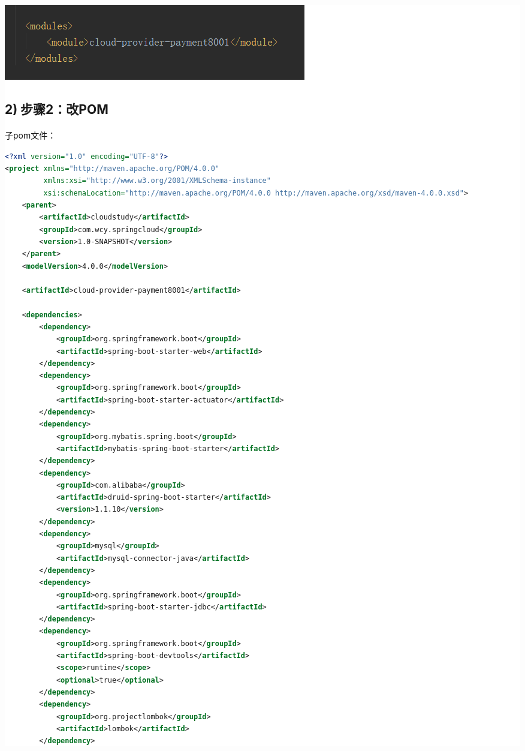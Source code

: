 ![](\img\in-post\idea\muti-module-project-09.png)

## **2) 步骤2：改POM**

子pom文件：

~~~xml
<?xml version="1.0" encoding="UTF-8"?>
<project xmlns="http://maven.apache.org/POM/4.0.0"
         xmlns:xsi="http://www.w3.org/2001/XMLSchema-instance"
         xsi:schemaLocation="http://maven.apache.org/POM/4.0.0 http://maven.apache.org/xsd/maven-4.0.0.xsd">
    <parent>
        <artifactId>cloudstudy</artifactId>
        <groupId>com.wcy.springcloud</groupId>
        <version>1.0-SNAPSHOT</version>
    </parent>
    <modelVersion>4.0.0</modelVersion>

    <artifactId>cloud-provider-payment8001</artifactId>

    <dependencies>
        <dependency>
            <groupId>org.springframework.boot</groupId>
            <artifactId>spring-boot-starter-web</artifactId>
        </dependency>
        <dependency>
            <groupId>org.springframework.boot</groupId>
            <artifactId>spring-boot-starter-actuator</artifactId>
        </dependency>
        <dependency>
            <groupId>org.mybatis.spring.boot</groupId>
            <artifactId>mybatis-spring-boot-starter</artifactId>
        </dependency>
        <dependency>
            <groupId>com.alibaba</groupId>
            <artifactId>druid-spring-boot-starter</artifactId>
            <version>1.1.10</version>
        </dependency>
        <dependency>
            <groupId>mysql</groupId>
            <artifactId>mysql-connector-java</artifactId>
        </dependency>
        <dependency>
            <groupId>org.springframework.boot</groupId>
            <artifactId>spring-boot-starter-jdbc</artifactId>
        </dependency>
        <dependency>
            <groupId>org.springframework.boot</groupId>
            <artifactId>spring-boot-devtools</artifactId>
            <scope>runtime</scope>
            <optional>true</optional>
        </dependency>
        <dependency>
            <groupId>org.projectlombok</groupId>
            <artifactId>lombok</artifactId>
        </dependency>
~~~